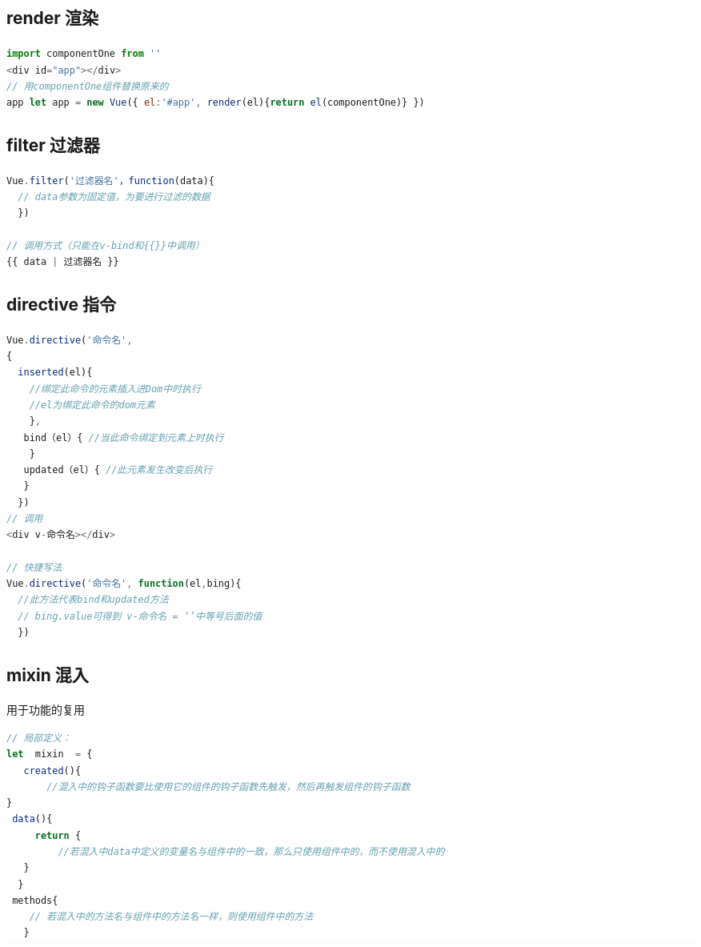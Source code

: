 ```javascript
```

## render 渲染

```javascript
import componentOne from ''
<div id="app"></div>
// 用componentOne组件替换原来的
app let app = new Vue({ el:'#app', render(el){return el(componentOne)} })
```

## filter 过滤器

```javascript
Vue.filter('过滤器名'，function(data){
  // data参数为固定值，为要进行过滤的数据
  })

// 调用方式（只能在v-bind和{{}}中调用）
{{ data | 过滤器名 }}
```

## directive 指令

```javascript
Vue.directive('命令名',
{
  inserted(el){
    //绑定此命令的元素插入进Dom中时执行
    //el为绑定此命令的dom元素
    },
   bind（el）{ //当此命令绑定到元素上时执行
    }
   updated（el）{ //此元素发生改变后执行
   }
  })
// 调用
<div v-命令名></div>

// 快捷写法
Vue.directive('命令名', function(el,bing){
  //此方法代表bind和updated方法
  // bing.value可得到 v-命令名 = ‘’中等号后面的值
  })
```

## mixin 混入

用于功能的复用

```javascript
// 局部定义：
let  mixin  = {
   created(){
       //混入中的钩子函数要比使用它的组件的钩子函数先触发，然后再触发组件的钩子函数
}
 data(){
     return {
         //若混入中data中定义的变量名与组件中的一致，那么只使用组件中的，而不使用混入中的
   }
  }
 methods{
    // 若混入中的方法名与组件中的方法名一样，则使用组件中的方法
   }
```